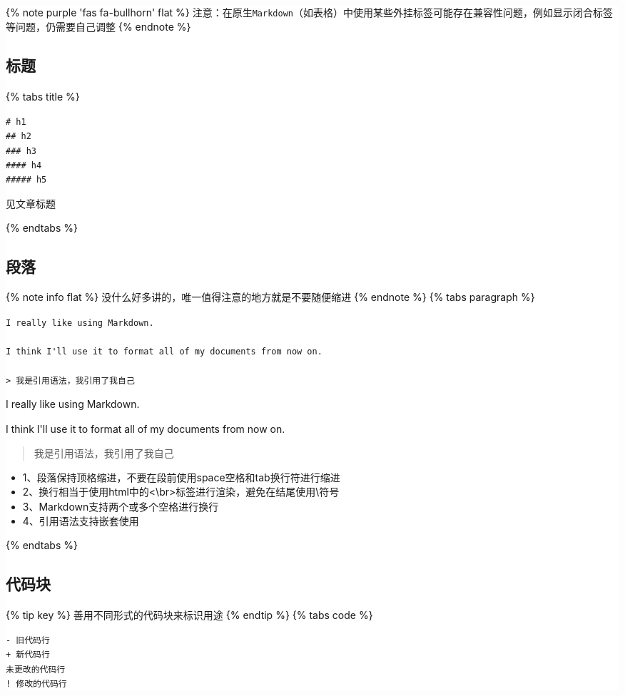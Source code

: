 {% note purple 'fas fa-bullhorn' flat %}
注意：在原生`Markdown`（如表格）中使用某些外挂标签可能存在兼容性问题，例如显示闭合标签等问题，仍需要自己调整
{% endnote %}

## 标题
{% tabs title %}

```
# h1
## h2
### h3
#### h4
##### h5
```


见文章标题

{% endtabs %}

## 段落
{% note info flat %}
没什么好多讲的，唯一值得注意的地方就是不要随便缩进
{% endnote %}
{% tabs paragraph %}

```
I really like using Markdown.

I think I'll use it to format all of my documents from now on.

> 我是引用语法，我引用了我自己
```


I really like using Markdown.

I think I'll use it to format all of my documents from now on.

> 我是引用语法，我引用了我自己


- 1、段落保持顶格缩进，不要在段前使用space空格和tab换行符进行缩进
- 2、换行相当于使用html中的<\br>标签进行渲染，避免在结尾使用\符号
- 3、Markdown支持两个或多个空格进行换行
- 4、引用语法支持嵌套使用

{% endtabs %}

## 代码块
{% tip key %}
善用不同形式的代码块来标识用途
{% endtip %}
{% tabs code %}

``` 
- 旧代码行
+ 新代码行 
未更改的代码行
! 修改的代码行
```
